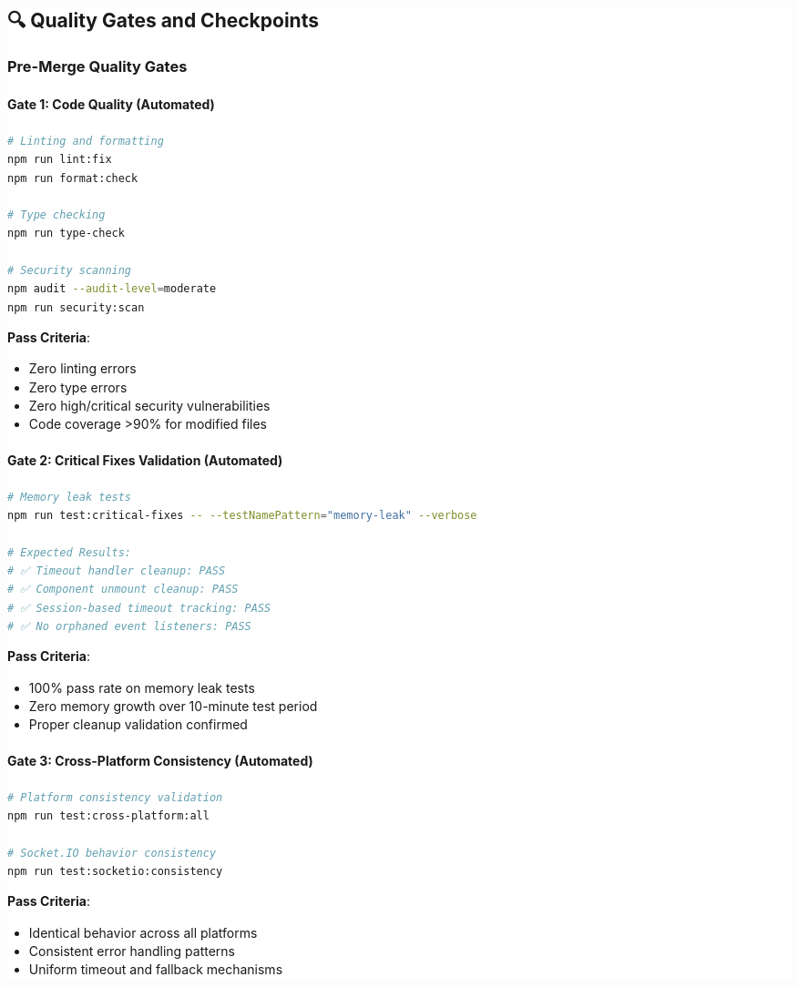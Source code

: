 
## 🔍 Quality Gates and Checkpoints

### Pre-Merge Quality Gates

#### Gate 1: Code Quality (Automated)
```bash
# Linting and formatting
npm run lint:fix
npm run format:check

# Type checking
npm run type-check

# Security scanning
npm audit --audit-level=moderate
npm run security:scan
```

**Pass Criteria**:
- Zero linting errors
- Zero type errors
- Zero high/critical security vulnerabilities
- Code coverage >90% for modified files

#### Gate 2: Critical Fixes Validation (Automated)
```bash
# Memory leak tests
npm run test:critical-fixes -- --testNamePattern="memory-leak" --verbose

# Expected Results:
# ✅ Timeout handler cleanup: PASS
# ✅ Component unmount cleanup: PASS
# ✅ Session-based timeout tracking: PASS
# ✅ No orphaned event listeners: PASS
```

**Pass Criteria**:
- 100% pass rate on memory leak tests
- Zero memory growth over 10-minute test period
- Proper cleanup validation confirmed

#### Gate 3: Cross-Platform Consistency (Automated)
```bash
# Platform consistency validation
npm run test:cross-platform:all

# Socket.IO behavior consistency
npm run test:socketio:consistency
```

**Pass Criteria**:
- Identical behavior across all platforms
- Consistent error handling patterns
- Uniform timeout and fallback mechanisms
